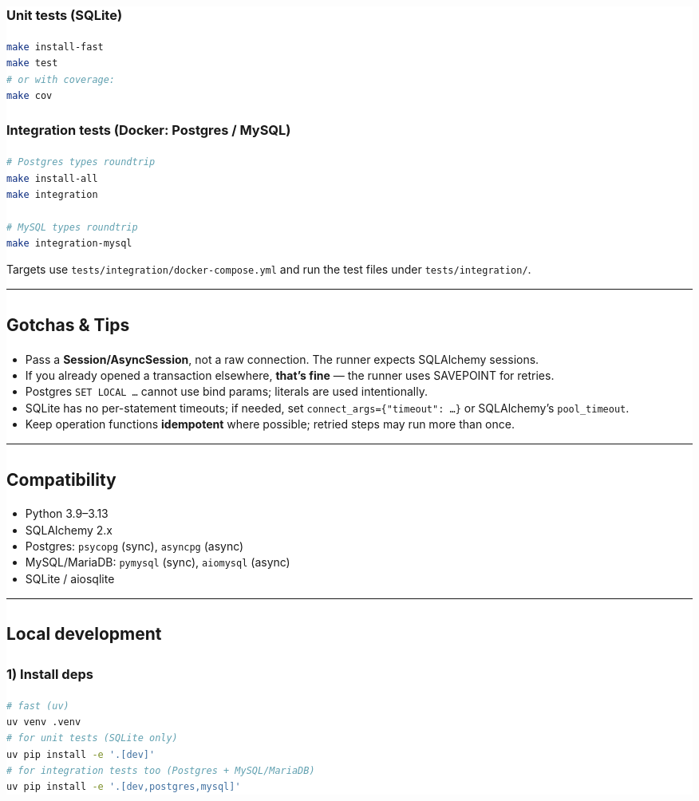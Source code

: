 ### Unit tests (SQLite)

```bash
make install-fast
make test
# or with coverage:
make cov
```

### Integration tests (Docker: Postgres / MySQL)

```bash
# Postgres types roundtrip
make install-all
make integration

# MySQL types roundtrip
make integration-mysql
```

Targets use `tests/integration/docker-compose.yml` and run the test files under `tests/integration/`.

---

## Gotchas & Tips

* Pass a **Session/AsyncSession**, not a raw connection. The runner expects SQLAlchemy sessions.
* If you already opened a transaction elsewhere, **that’s fine** — the runner uses SAVEPOINT for retries.
* Postgres `SET LOCAL …` cannot use bind params; literals are used intentionally.
* SQLite has no per-statement timeouts; if needed, set `connect_args={"timeout": …}` or SQLAlchemy’s `pool_timeout`.
* Keep operation functions **idempotent** where possible; retried steps may run more than once.

---

## Compatibility

* Python 3.9–3.13
* SQLAlchemy 2.x
* Postgres: `psycopg` (sync), `asyncpg` (async)
* MySQL/MariaDB: `pymysql` (sync), `aiomysql` (async)
* SQLite / aiosqlite

---

## Local development

### 1) Install deps

```bash
# fast (uv)
uv venv .venv
# for unit tests (SQLite only)
uv pip install -e '.[dev]'
# for integration tests too (Postgres + MySQL/MariaDB)
uv pip install -e '.[dev,postgres,mysql]'
```
